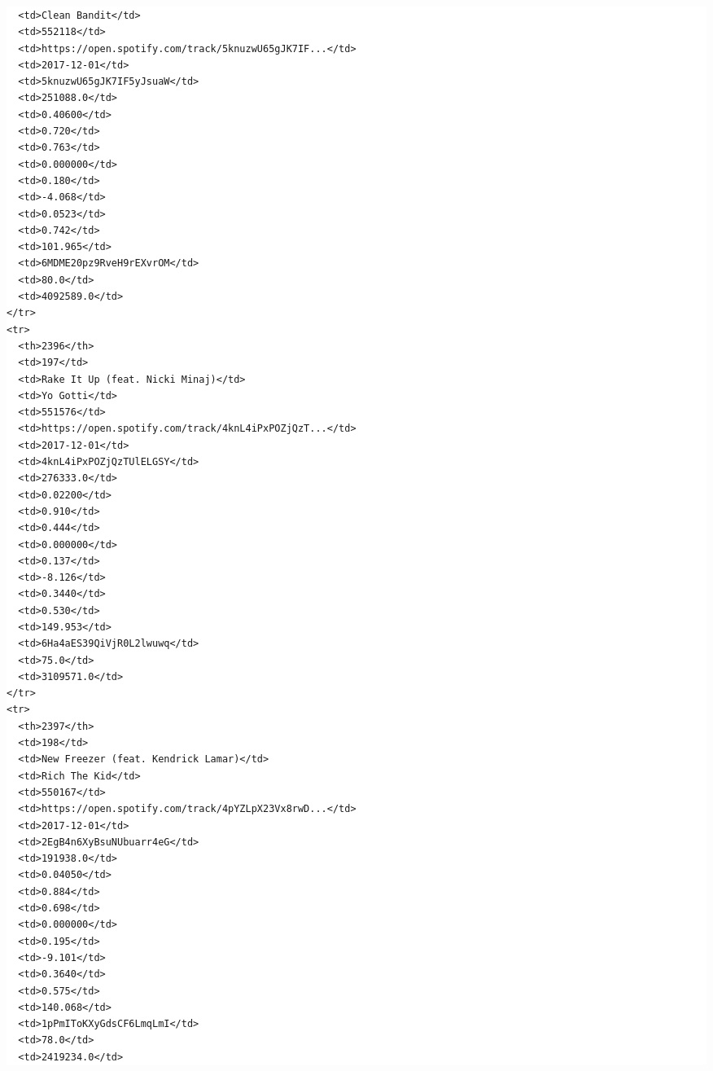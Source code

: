       <td>Clean Bandit</td>
      <td>552118</td>
      <td>https://open.spotify.com/track/5knuzwU65gJK7IF...</td>
      <td>2017-12-01</td>
      <td>5knuzwU65gJK7IF5yJsuaW</td>
      <td>251088.0</td>
      <td>0.40600</td>
      <td>0.720</td>
      <td>0.763</td>
      <td>0.000000</td>
      <td>0.180</td>
      <td>-4.068</td>
      <td>0.0523</td>
      <td>0.742</td>
      <td>101.965</td>
      <td>6MDME20pz9RveH9rEXvrOM</td>
      <td>80.0</td>
      <td>4092589.0</td>
    </tr>
    <tr>
      <th>2396</th>
      <td>197</td>
      <td>Rake It Up (feat. Nicki Minaj)</td>
      <td>Yo Gotti</td>
      <td>551576</td>
      <td>https://open.spotify.com/track/4knL4iPxPOZjQzT...</td>
      <td>2017-12-01</td>
      <td>4knL4iPxPOZjQzTUlELGSY</td>
      <td>276333.0</td>
      <td>0.02200</td>
      <td>0.910</td>
      <td>0.444</td>
      <td>0.000000</td>
      <td>0.137</td>
      <td>-8.126</td>
      <td>0.3440</td>
      <td>0.530</td>
      <td>149.953</td>
      <td>6Ha4aES39QiVjR0L2lwuwq</td>
      <td>75.0</td>
      <td>3109571.0</td>
    </tr>
    <tr>
      <th>2397</th>
      <td>198</td>
      <td>New Freezer (feat. Kendrick Lamar)</td>
      <td>Rich The Kid</td>
      <td>550167</td>
      <td>https://open.spotify.com/track/4pYZLpX23Vx8rwD...</td>
      <td>2017-12-01</td>
      <td>2EgB4n6XyBsuNUbuarr4eG</td>
      <td>191938.0</td>
      <td>0.04050</td>
      <td>0.884</td>
      <td>0.698</td>
      <td>0.000000</td>
      <td>0.195</td>
      <td>-9.101</td>
      <td>0.3640</td>
      <td>0.575</td>
      <td>140.068</td>
      <td>1pPmIToKXyGdsCF6LmqLmI</td>
      <td>78.0</td>
      <td>2419234.0</td>